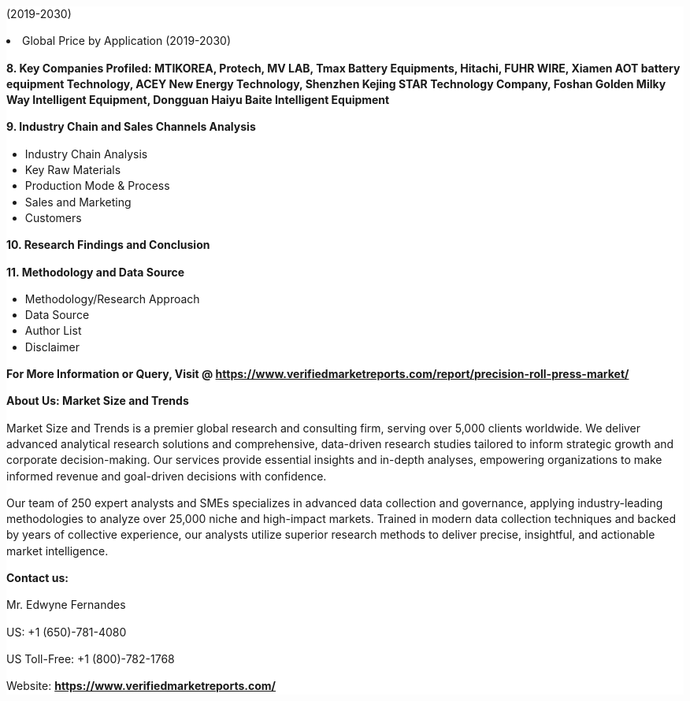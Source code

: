 (2019-2030)</li><li>Global Price by Application (2019-2030)</li></ul><p><strong>8. Key Companies Profiled: MTIKOREA, Protech, MV LAB, Tmax Battery Equipments, Hitachi, FUHR WIRE, Xiamen AOT battery equipment Technology, ACEY New Energy Technology, Shenzhen Kejing STAR Technology Company, Foshan Golden Milky Way Intelligent Equipment, Dongguan Haiyu Baite Intelligent Equipment</strong></p><p><strong>9. Industry Chain and Sales Channels Analysis</strong></p><ul><li>Industry Chain Analysis</li><li>Key Raw Materials</li><li>Production Mode &amp; Process</li><li>Sales and Marketing</li><li>Customers</li></ul><p><strong>10. Research Findings and Conclusion</strong></p><p><strong>11. Methodology and Data Source</strong></p><ul><li>Methodology/Research Approach</li><li>Data Source</li><li>Author List</li><li>Disclaimer</li></ul></p><p><strong>For More Information or Query, Visit @ <a href="https://www.verifiedmarketreports.com/report/precision-roll-press-market/">https://www.verifiedmarketreports.com/report/precision-roll-press-market/</a></strong></p><p><strong>About Us: Market Size and Trends</strong></p><p>Market Size and Trends is a premier global research and consulting firm, serving over 5,000 clients worldwide. We deliver advanced analytical research solutions and comprehensive, data-driven research studies tailored to inform strategic growth and corporate decision-making. Our services provide essential insights and in-depth analyses, empowering organizations to make informed revenue and goal-driven decisions with confidence.</p><p>Our team of 250 expert analysts and SMEs specializes in advanced data collection and governance, applying industry-leading methodologies to analyze over 25,000 niche and high-impact markets. Trained in modern data collection techniques and backed by years of collective experience, our analysts utilize superior research methods to deliver precise, insightful, and actionable market intelligence.</p><p><strong>Contact us:</strong></p><p>Mr. Edwyne Fernandes</p><p>US: +1 (650)-781-4080</p><p>US Toll-Free: +1 (800)-782-1768</p><p>Website: <strong><a href="https://www.verifiedmarketreports.com/">https://www.verifiedmarketreports.com/</a></strong></p>
